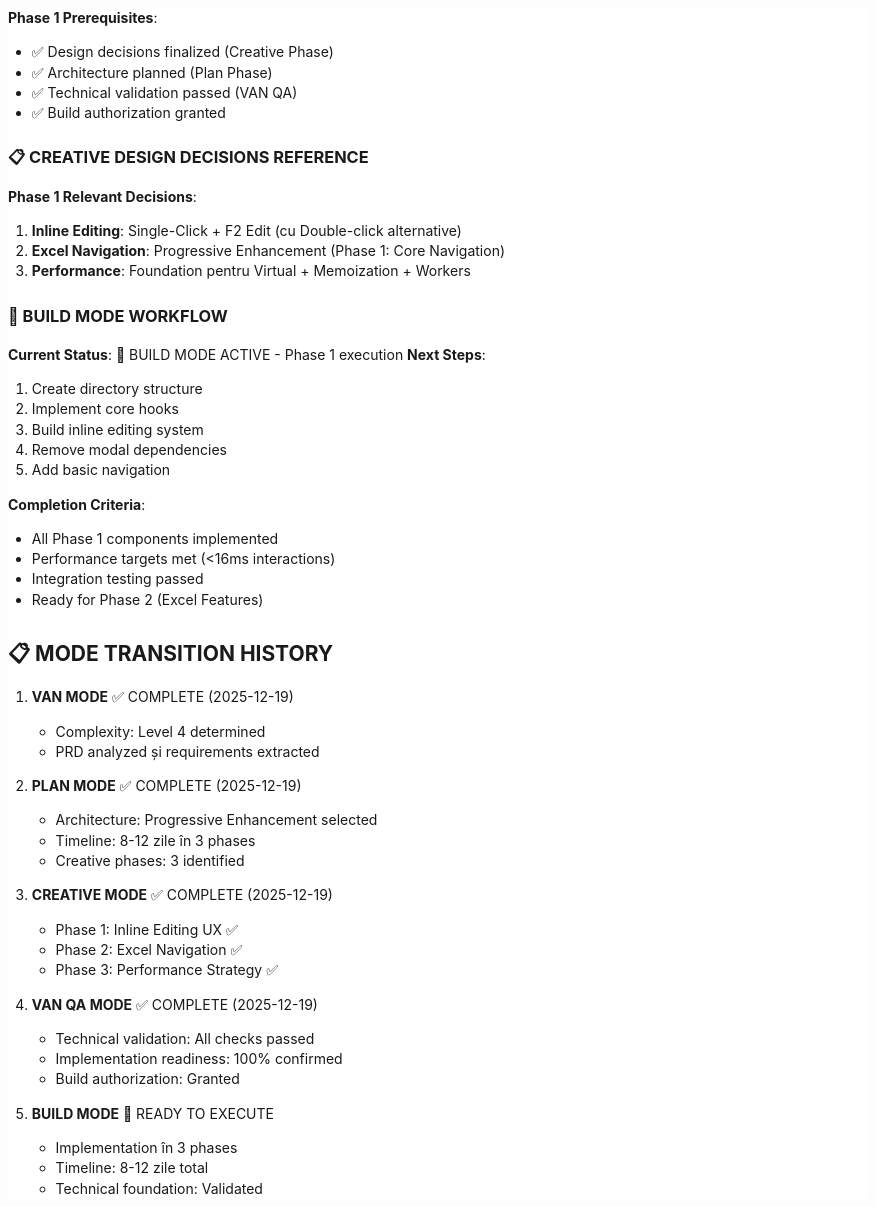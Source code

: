 **Phase 1 Prerequisites**:
- ✅ Design decisions finalized (Creative Phase)
- ✅ Architecture planned (Plan Phase)
- ✅ Technical validation passed (VAN QA)
- ✅ Build authorization granted

### 📋 CREATIVE DESIGN DECISIONS REFERENCE

**Phase 1 Relevant Decisions**:
1. **Inline Editing**: Single-Click + F2 Edit (cu Double-click alternative)
2. **Excel Navigation**: Progressive Enhancement (Phase 1: Core Navigation)
3. **Performance**: Foundation pentru Virtual + Memoization + Workers

### 🔄 BUILD MODE WORKFLOW

**Current Status**: 🔨 BUILD MODE ACTIVE - Phase 1 execution
**Next Steps**: 
1. Create directory structure
2. Implement core hooks
3. Build inline editing system
4. Remove modal dependencies
5. Add basic navigation

**Completion Criteria**:
- All Phase 1 components implemented
- Performance targets met (<16ms interactions)
- Integration testing passed
- Ready for Phase 2 (Excel Features)

## 📋 MODE TRANSITION HISTORY

1. **VAN MODE** ✅ COMPLETE (2025-12-19)
   - Complexity: Level 4 determined
   - PRD analyzed și requirements extracted

2. **PLAN MODE** ✅ COMPLETE (2025-12-19)
   - Architecture: Progressive Enhancement selected
   - Timeline: 8-12 zile în 3 phases
   - Creative phases: 3 identified

3. **CREATIVE MODE** ✅ COMPLETE (2025-12-19)
   - Phase 1: Inline Editing UX ✅
   - Phase 2: Excel Navigation ✅
   - Phase 3: Performance Strategy ✅

4. **VAN QA MODE** ✅ COMPLETE (2025-12-19)
   - Technical validation: All checks passed
   - Implementation readiness: 100% confirmed
   - Build authorization: Granted

5. **BUILD MODE** 🔨 READY TO EXECUTE
   - Implementation în 3 phases
   - Timeline: 8-12 zile total
   - Technical foundation: Validated
